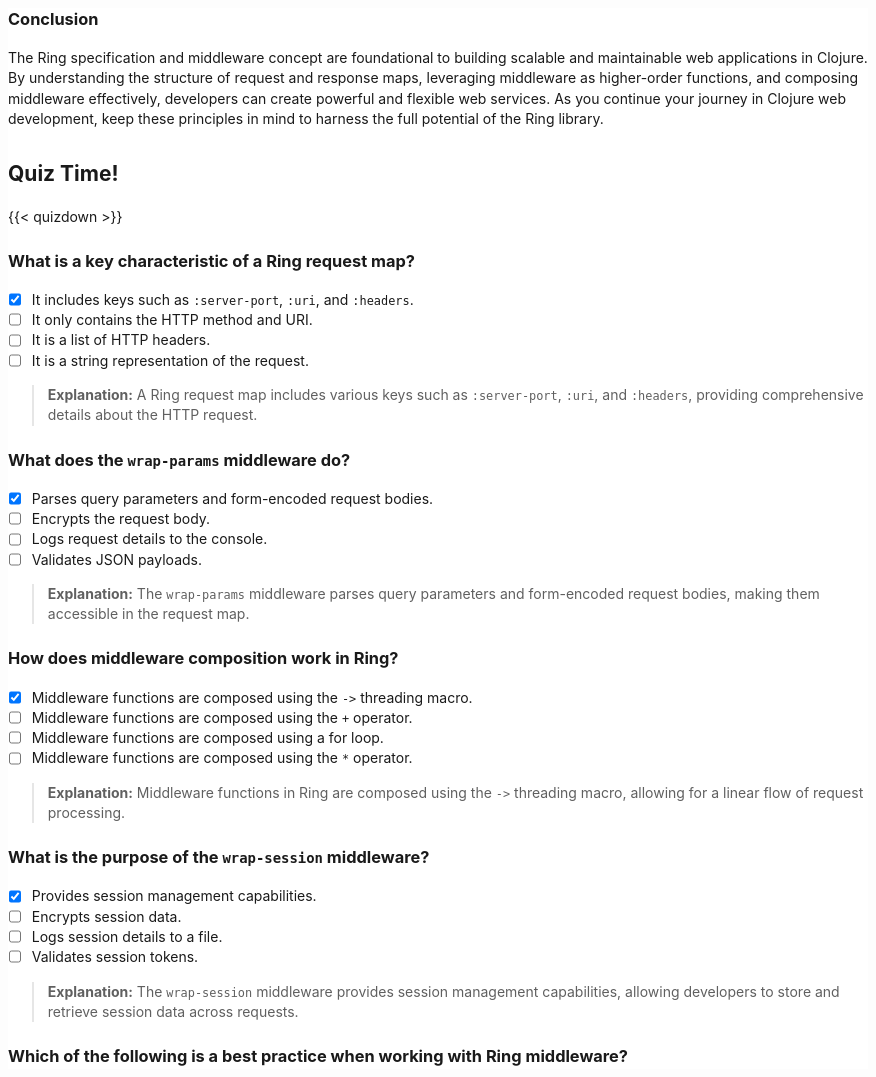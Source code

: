 ### Conclusion

The Ring specification and middleware concept are foundational to building scalable and maintainable web applications in Clojure. By understanding the structure of request and response maps, leveraging middleware as higher-order functions, and composing middleware effectively, developers can create powerful and flexible web services. As you continue your journey in Clojure web development, keep these principles in mind to harness the full potential of the Ring library.

## Quiz Time!

{{< quizdown >}}

### What is a key characteristic of a Ring request map?

- [x] It includes keys such as `:server-port`, `:uri`, and `:headers`.
- [ ] It only contains the HTTP method and URI.
- [ ] It is a list of HTTP headers.
- [ ] It is a string representation of the request.

> **Explanation:** A Ring request map includes various keys such as `:server-port`, `:uri`, and `:headers`, providing comprehensive details about the HTTP request.

### What does the `wrap-params` middleware do?

- [x] Parses query parameters and form-encoded request bodies.
- [ ] Encrypts the request body.
- [ ] Logs request details to the console.
- [ ] Validates JSON payloads.

> **Explanation:** The `wrap-params` middleware parses query parameters and form-encoded request bodies, making them accessible in the request map.

### How does middleware composition work in Ring?

- [x] Middleware functions are composed using the `->` threading macro.
- [ ] Middleware functions are composed using the `+` operator.
- [ ] Middleware functions are composed using a for loop.
- [ ] Middleware functions are composed using the `*` operator.

> **Explanation:** Middleware functions in Ring are composed using the `->` threading macro, allowing for a linear flow of request processing.

### What is the purpose of the `wrap-session` middleware?

- [x] Provides session management capabilities.
- [ ] Encrypts session data.
- [ ] Logs session details to a file.
- [ ] Validates session tokens.

> **Explanation:** The `wrap-session` middleware provides session management capabilities, allowing developers to store and retrieve session data across requests.

### Which of the following is a best practice when working with Ring middleware?

